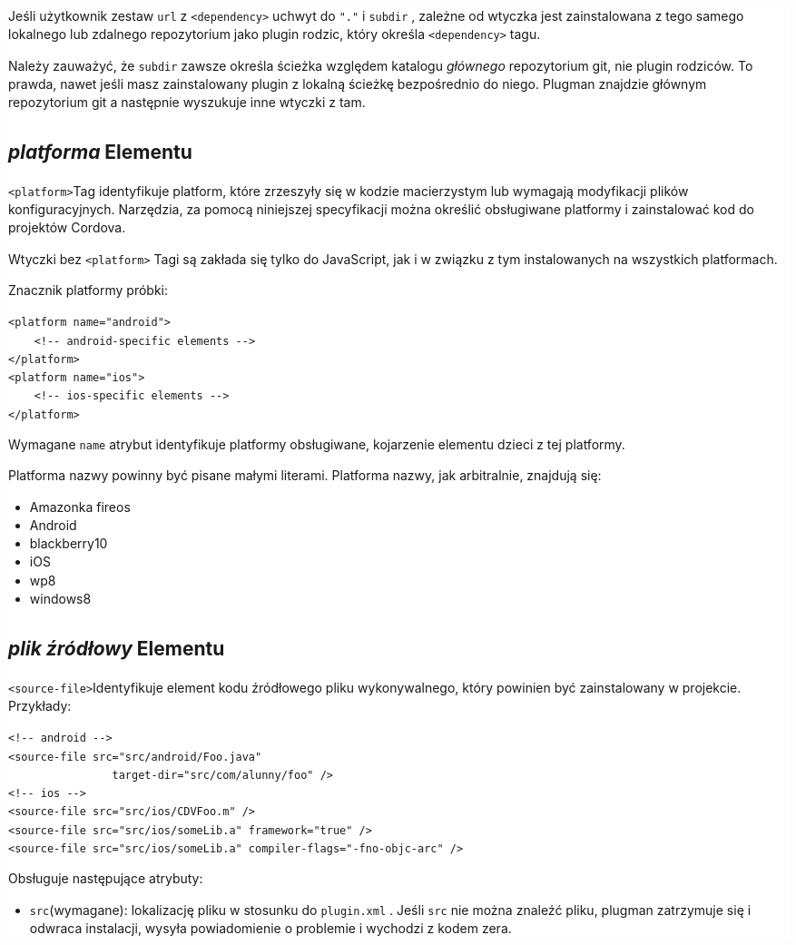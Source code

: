 Jeśli użytkownik zestaw `url` z `<dependency>` uchwyt do `"."` i `subdir` , zależne od wtyczka jest zainstalowana z tego samego lokalnego lub zdalnego repozytorium jako plugin rodzic, który określa `<dependency>` tagu.

Należy zauważyć, że `subdir` zawsze określa ścieżka względem katalogu *głównego* repozytorium git, nie plugin rodziców. To prawda, nawet jeśli masz zainstalowany plugin z lokalną ścieżkę bezpośrednio do niego. Plugman znajdzie głównym repozytorium git a następnie wyszukuje inne wtyczki z tam.

## *platforma* Elementu

`<platform>`Tag identyfikuje platform, które zrzeszyły się w kodzie macierzystym lub wymagają modyfikacji plików konfiguracyjnych. Narzędzia, za pomocą niniejszej specyfikacji można określić obsługiwane platformy i zainstalować kod do projektów Cordova.

Wtyczki bez `<platform>` Tagi są zakłada się tylko do JavaScript, jak i w związku z tym instalowanych na wszystkich platformach.

Znacznik platformy próbki:

    <platform name="android">
        <!-- android-specific elements -->
    </platform>
    <platform name="ios">
        <!-- ios-specific elements -->
    </platform>
    

Wymagane `name` atrybut identyfikuje platformy obsługiwane, kojarzenie elementu dzieci z tej platformy.

Platforma nazwy powinny być pisane małymi literami. Platforma nazwy, jak arbitralnie, znajdują się:

*   Amazonka fireos
*   Android
*   blackberry10
*   iOS
*   wp8
*   windows8

## *plik źródłowy* Elementu

`<source-file>`Identyfikuje element kodu źródłowego pliku wykonywalnego, który powinien być zainstalowany w projekcie. Przykłady:

    <!-- android -->
    <source-file src="src/android/Foo.java"
                    target-dir="src/com/alunny/foo" />
    <!-- ios -->
    <source-file src="src/ios/CDVFoo.m" />
    <source-file src="src/ios/someLib.a" framework="true" />
    <source-file src="src/ios/someLib.a" compiler-flags="-fno-objc-arc" />
    

Obsługuje następujące atrybuty:

*   `src`(wymagane): lokalizację pliku w stosunku do `plugin.xml` . Jeśli `src` nie można znaleźć pliku, plugman zatrzymuje się i odwraca instalacji, wysyła powiadomienie o problemie i wychodzi z kodem zera.
